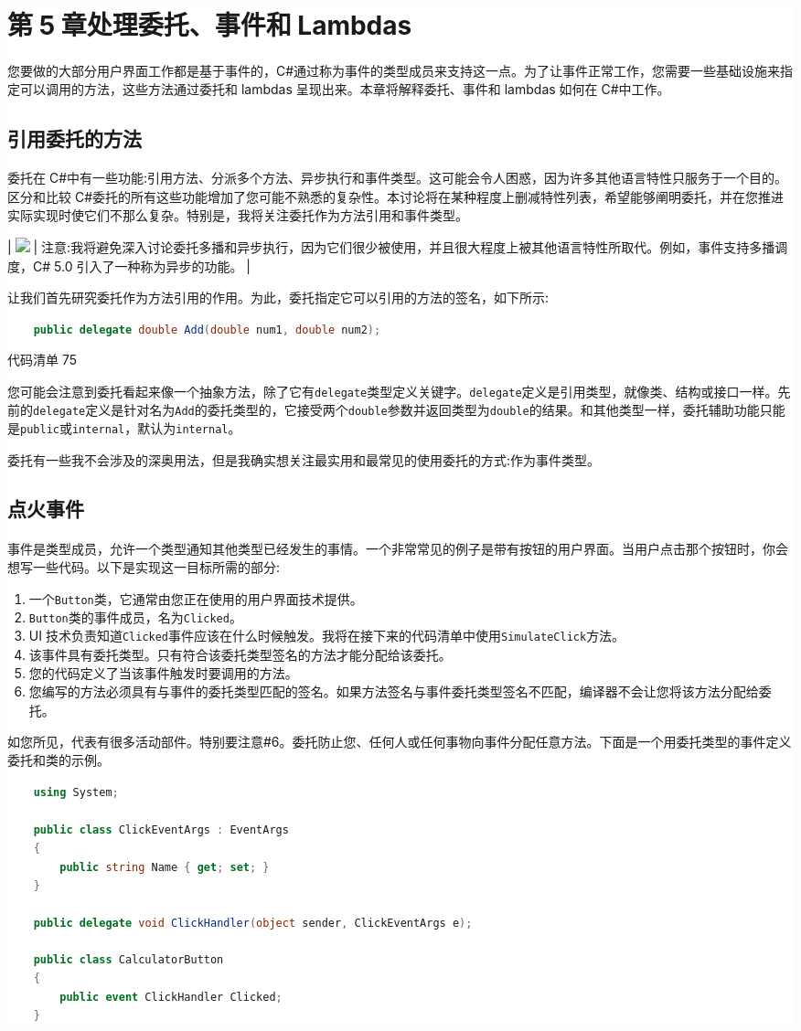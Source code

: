 # 第 5 章处理委托、事件和 Lambdas

您要做的大部分用户界面工作都是基于事件的，C#通过称为事件的类型成员来支持这一点。为了让事件正常工作，您需要一些基础设施来指定可以调用的方法，这些方法通过委托和 lambdas 呈现出来。本章将解释委托、事件和 lambdas 如何在 C#中工作。

## 引用委托的方法

委托在 C#中有一些功能:引用方法、分派多个方法、异步执行和事件类型。这可能会令人困惑，因为许多其他语言特性只服务于一个目的。区分和比较 C#委托的所有这些功能增加了您可能不熟悉的复杂性。本讨论将在某种程度上删减特性列表，希望能够阐明委托，并在您推进实际实现时使它们不那么复杂。特别是，我将关注委托作为方法引用和事件类型。

| ![](../Images/note.png) | 注意:我将避免深入讨论委托多播和异步执行，因为它们很少被使用，并且很大程度上被其他语言特性所取代。例如，事件支持多播调度，C# 5.0 引入了一种称为异步的功能。 |

让我们首先研究委托作为方法引用的作用。为此，委托指定它可以引用的方法的签名，如下所示:

```cs
    public delegate double Add(double num1, double num2);

```

代码清单 75

您可能会注意到委托看起来像一个抽象方法，除了它有`delegate`类型定义关键字。`delegate`定义是引用类型，就像类、结构或接口一样。先前的`delegate`定义是针对名为`Add`的委托类型的，它接受两个`double`参数并返回类型为`double`的结果。和其他类型一样，委托辅助功能只能是`public`或`internal`，默认为`internal`。

委托有一些我不会涉及的深奥用法，但是我确实想关注最实用和最常见的使用委托的方式:作为事件类型。

## 点火事件

事件是类型成员，允许一个类型通知其他类型已经发生的事情。一个非常常见的例子是带有按钮的用户界面。当用户点击那个按钮时，你会想写一些代码。以下是实现这一目标所需的部分:

1.  一个`Button`类，它通常由您正在使用的用户界面技术提供。
2.  `Button`类的事件成员，名为`Clicked`。
3.  UI 技术负责知道`Clicked`事件应该在什么时候触发。我将在接下来的代码清单中使用`SimulateClick`方法。
4.  该事件具有委托类型。只有符合该委托类型签名的方法才能分配给该委托。
5.  您的代码定义了当该事件触发时要调用的方法。
6.  您编写的方法必须具有与事件的委托类型匹配的签名。如果方法签名与事件委托类型签名不匹配，编译器不会让您将该方法分配给委托。

如您所见，代表有很多活动部件。特别要注意#6。委托防止您、任何人或任何事物向事件分配任意方法。下面是一个用委托类型的事件定义委托和类的示例。

```cs
    using System;

    public class ClickEventArgs : EventArgs
    {
        public string Name { get; set; }
    }

    public delegate void ClickHandler(object sender, ClickEventArgs e);

    public class CalculatorButton
    {
        public event ClickHandler Clicked;
    }

```
